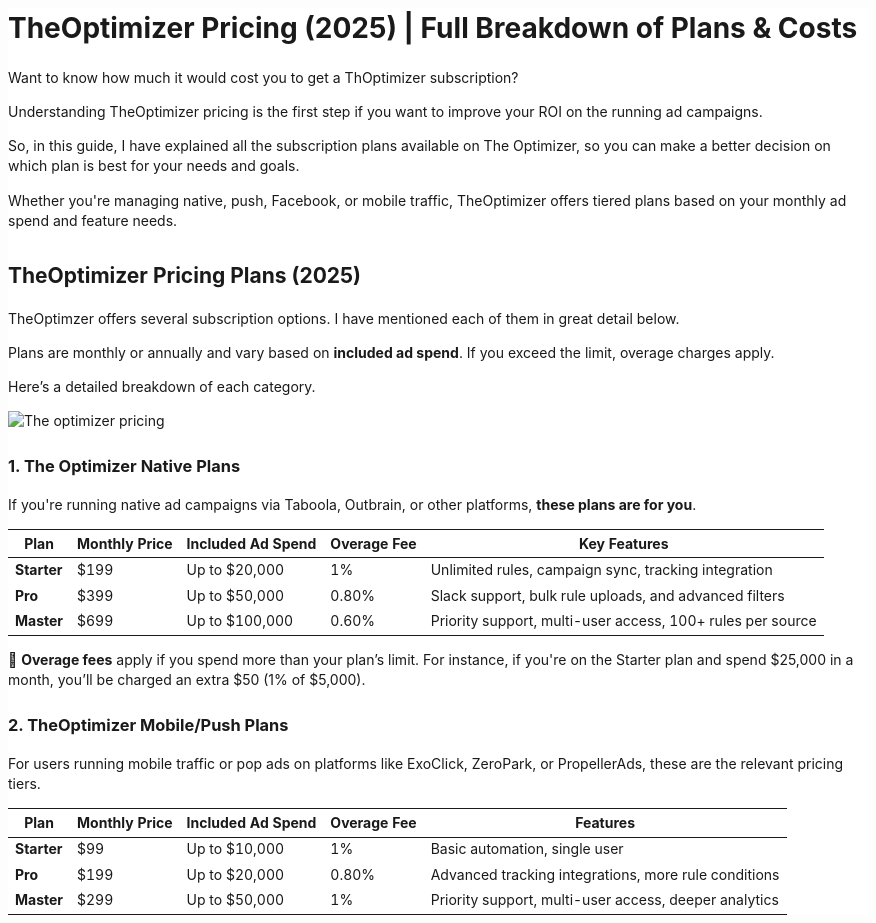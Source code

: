 # TheOptimizer Pricing (2025) | Full Breakdown of Plans & Costs

Want to know how much it would cost you to get a ThOptimizer subscription?

Understanding TheOptimizer pricing is the first step if you want to improve your ROI on the running ad campaigns.

So, in this guide, I have explained all the subscription plans available on The Optimizer, so you can make a better decision on which plan is best for your needs and goals.

Whether you're managing native, push, Facebook, or mobile traffic, TheOptimizer offers tiered plans based on your monthly ad spend and feature needs.

## TheOptimizer Pricing Plans (2025)

TheOptimzer offers several subscription options. I have mentioned each of them in great detail below.

Plans are monthly or annually and vary based on **included ad spend**. If you exceed the limit, overage charges apply.

Here’s a detailed breakdown of each category.

![The optimizer pricing](https://lh7-rt.googleusercontent.com/docsz/AD_4nXf8bqkCwK-Huq9eAm-qmYsa3G4X29PJDaEWRmXVO47Wte5bElx-zMe--I3WAqzYkHdRShuf8eb0n7cbxLcngPkHetxOWh39gkpEFCavO8TkAnlE9n-kBNmRr2EII2s_bEVFWt718Q?key=oflR0HYjeSZ3FVn691MXAA)

### 1. The Optimizer Native Plans

If you're running native ad campaigns via Taboola, Outbrain, or other platforms, **these plans are for you**.

| **Plan** | **Monthly Price** | **Included Ad Spend** | **Overage Fee** | **Key Features** |
| --- | --- | --- | --- | --- |
| **Starter** | $199 | Up to $20,000 | 1% | Unlimited rules, campaign sync, tracking integration |
| **Pro** | $399 | Up to $50,000 | 0.80% | Slack support, bulk rule uploads, and advanced filters |
| **Master** | $699 | Up to $100,000 | 0.60% | Priority support, multi-user access, 100+ rules per source |

🔸 **Overage fees** apply if you spend more than your plan’s limit. For instance, if you're on the Starter plan and spend $25,000 in a month, you’ll be charged an extra $50 (1% of $5,000).

### 2. TheOptimizer Mobile/Push Plans

For users running mobile traffic or pop ads on platforms like ExoClick, ZeroPark, or PropellerAds, these are the relevant pricing tiers.

| **Plan** | **Monthly Price** | **Included Ad Spend** | **Overage Fee** | **Features** |
| --- | --- | --- | --- | --- |
| **Starter** | $99 | Up to $10,000 | 1% | Basic automation, single user |
| **Pro** | $199 | Up to $20,000 | 0.80% | Advanced tracking integrations, more rule conditions |
| **Master** | $299 | Up to $50,000 | 1% | Priority support, multi-user access, deeper analytics |
